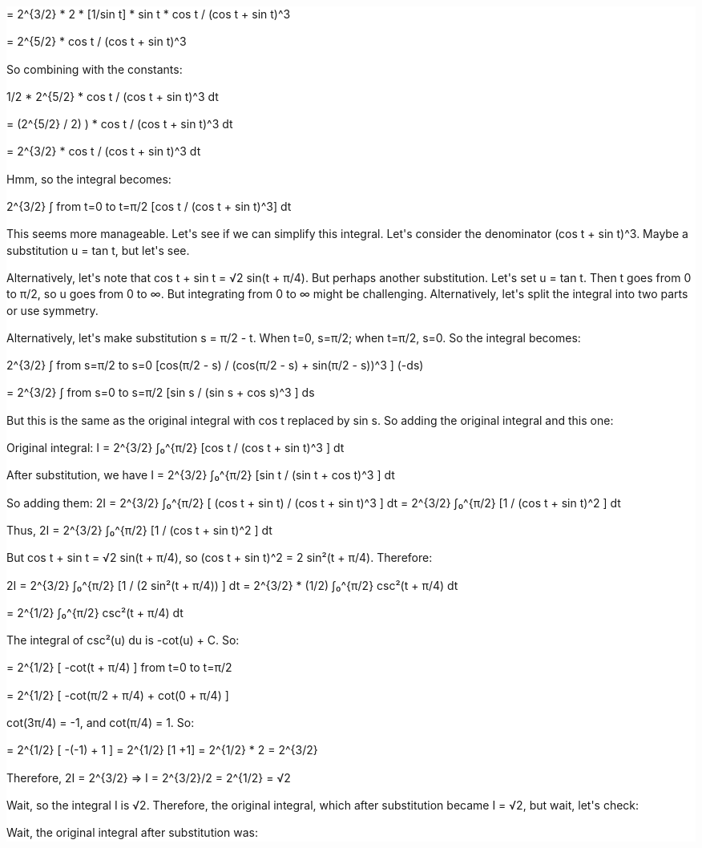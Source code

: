 = 2^{3/2} * 2 * [1/sin t] * sin t * cos t / (cos t + sin t)^3

= 2^{5/2} * cos t / (cos t + sin t)^3

So combining with the constants:

1/2 * 2^{5/2} * cos t / (cos t + sin t)^3 dt

= (2^{5/2} / 2) ) * cos t / (cos t + sin t)^3 dt

= 2^{3/2} * cos t / (cos t + sin t)^3 dt

Hmm, so the integral becomes:

2^{3/2} ∫ from t=0 to t=π/2 [cos t / (cos t + sin t)^3] dt

This seems more manageable. Let's see if we can simplify this integral. Let's consider the denominator (cos t + sin t)^3. Maybe a substitution u = tan t, but let's see.

Alternatively, let's note that cos t + sin t = √2 sin(t + π/4). But perhaps another substitution. Let's set u = tan t. Then t goes from 0 to π/2, so u goes from 0 to ∞. But integrating from 0 to ∞ might be challenging. Alternatively, let's split the integral into two parts or use symmetry.

Alternatively, let's make substitution s = π/2 - t. When t=0, s=π/2; when t=π/2, s=0. So the integral becomes:

2^{3/2} ∫ from s=π/2 to s=0 [cos(π/2 - s) / (cos(π/2 - s) + sin(π/2 - s))^3 ] (-ds)

= 2^{3/2} ∫ from s=0 to s=π/2 [sin s / (sin s + cos s)^3 ] ds

But this is the same as the original integral with cos t replaced by sin s. So adding the original integral and this one:

Original integral: I = 2^{3/2} ∫₀^{π/2} [cos t / (cos t + sin t)^3 ] dt

After substitution, we have I = 2^{3/2} ∫₀^{π/2} [sin t / (sin t + cos t)^3 ] dt

So adding them: 2I = 2^{3/2} ∫₀^{π/2} [ (cos t + sin t) / (cos t + sin t)^3 ] dt = 2^{3/2} ∫₀^{π/2} [1 / (cos t + sin t)^2 ] dt

Thus, 2I = 2^{3/2} ∫₀^{π/2} [1 / (cos t + sin t)^2 ] dt

But cos t + sin t = √2 sin(t + π/4), so (cos t + sin t)^2 = 2 sin²(t + π/4). Therefore:

2I = 2^{3/2} ∫₀^{π/2} [1 / (2 sin²(t + π/4)) ] dt = 2^{3/2} * (1/2) ∫₀^{π/2} csc²(t + π/4) dt

= 2^{1/2} ∫₀^{π/2} csc²(t + π/4) dt

The integral of csc²(u) du is -cot(u) + C. So:

= 2^{1/2} [ -cot(t + π/4) ] from t=0 to t=π/2

= 2^{1/2} [ -cot(π/2 + π/4) + cot(0 + π/4) ]

cot(3π/4) = -1, and cot(π/4) = 1. So:

= 2^{1/2} [ -(-1) + 1 ] = 2^{1/2} [1 +1] = 2^{1/2} * 2 = 2^{3/2}

Therefore, 2I = 2^{3/2} ⇒ I = 2^{3/2}/2 = 2^{1/2} = √2

Wait, so the integral I is √2. Therefore, the original integral, which after substitution became I = √2, but wait, let's check:

Wait, the original integral after substitution was:
